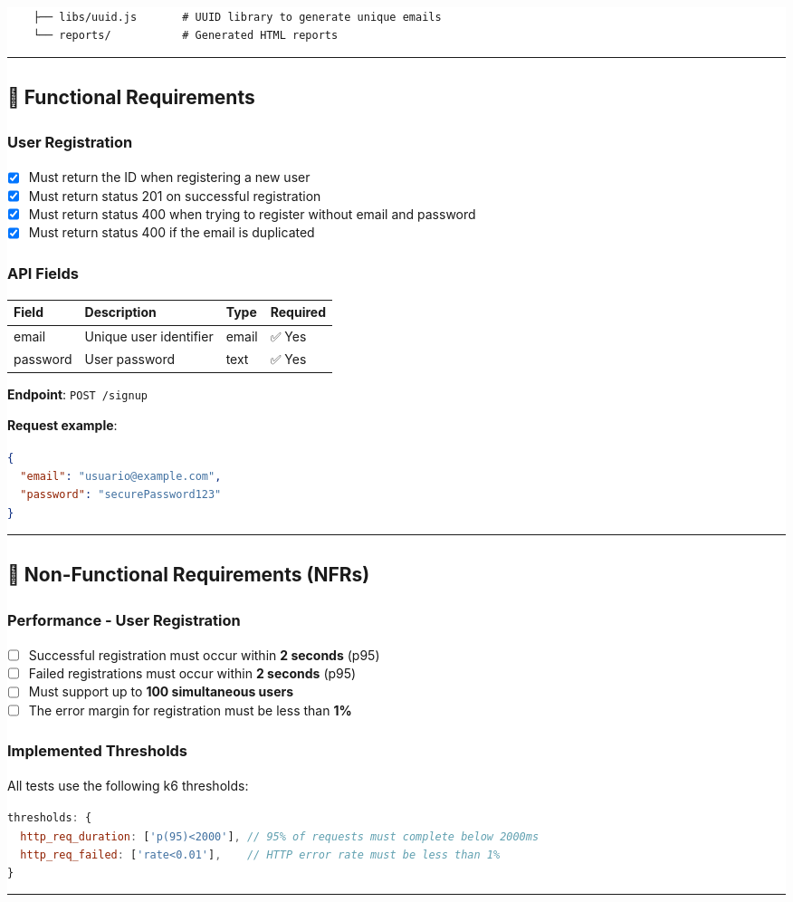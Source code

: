```text
    ├── libs/uuid.js       # UUID library to generate unique emails
    └── reports/           # Generated HTML reports
```

---

## 🔖 Functional Requirements

### User Registration

- [X] Must return the ID when registering a new user
- [X] Must return status 201 on successful registration
- [X] Must return status 400 when trying to register without email and password
- [X] Must return status 400 if the email is duplicated

### API Fields

| Field    | Description              | Type     | Required |
|:---------|:------------------------|:---------|:---------|
| email    | Unique user identifier   | email    | ✅ Yes   |
| password | User password           | text     | ✅ Yes   |

**Endpoint**: `POST /signup`

**Request example**:
```json
{
  "email": "usuario@example.com",
  "password": "securePassword123"
}
```

---

## 🔖 Non-Functional Requirements (NFRs)

### Performance - User Registration

- [ ] Successful registration must occur within **2 seconds** (p95)
- [ ] Failed registrations must occur within **2 seconds** (p95)
- [ ] Must support up to **100 simultaneous users**
- [ ] The error margin for registration must be less than **1%**

### Implemented Thresholds

All tests use the following k6 thresholds:

```javascript
thresholds: {
  http_req_duration: ['p(95)<2000'], // 95% of requests must complete below 2000ms
  http_req_failed: ['rate<0.01'],    // HTTP error rate must be less than 1%
}
```

---